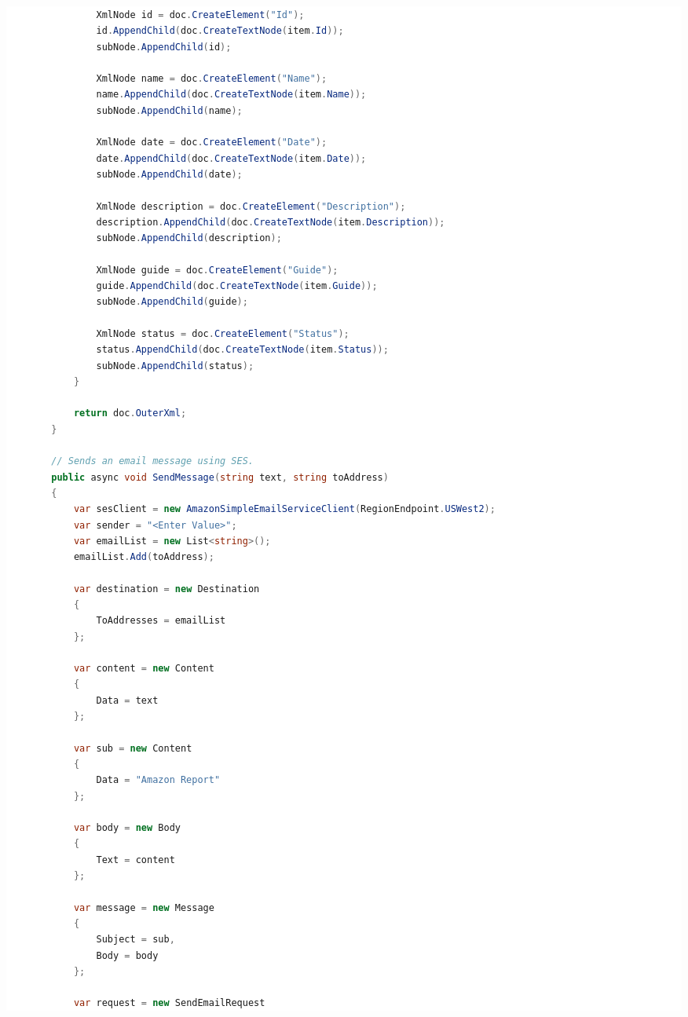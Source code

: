 ```csharp
                XmlNode id = doc.CreateElement("Id");
                id.AppendChild(doc.CreateTextNode(item.Id));
                subNode.AppendChild(id);

                XmlNode name = doc.CreateElement("Name");
                name.AppendChild(doc.CreateTextNode(item.Name));
                subNode.AppendChild(name);

                XmlNode date = doc.CreateElement("Date");
                date.AppendChild(doc.CreateTextNode(item.Date));
                subNode.AppendChild(date);

                XmlNode description = doc.CreateElement("Description");
                description.AppendChild(doc.CreateTextNode(item.Description));
                subNode.AppendChild(description);

                XmlNode guide = doc.CreateElement("Guide");
                guide.AppendChild(doc.CreateTextNode(item.Guide));
                subNode.AppendChild(guide);

                XmlNode status = doc.CreateElement("Status");
                status.AppendChild(doc.CreateTextNode(item.Status));
                subNode.AppendChild(status);
            }

            return doc.OuterXml;
        }

        // Sends an email message using SES.
        public async void SendMessage(string text, string toAddress)
        {
            var sesClient = new AmazonSimpleEmailServiceClient(RegionEndpoint.USWest2);
            var sender = "<Enter Value>";
            var emailList = new List<string>();
            emailList.Add(toAddress);

            var destination = new Destination
            {
                ToAddresses = emailList
            };

            var content = new Content
            {
                Data = text
            };

            var sub = new Content
            {
                Data = "Amazon Report"
            };

            var body = new Body
            {
                Text = content
            };

            var message = new Message
            {
                Subject = sub,
                Body = body
            };

            var request = new SendEmailRequest
```